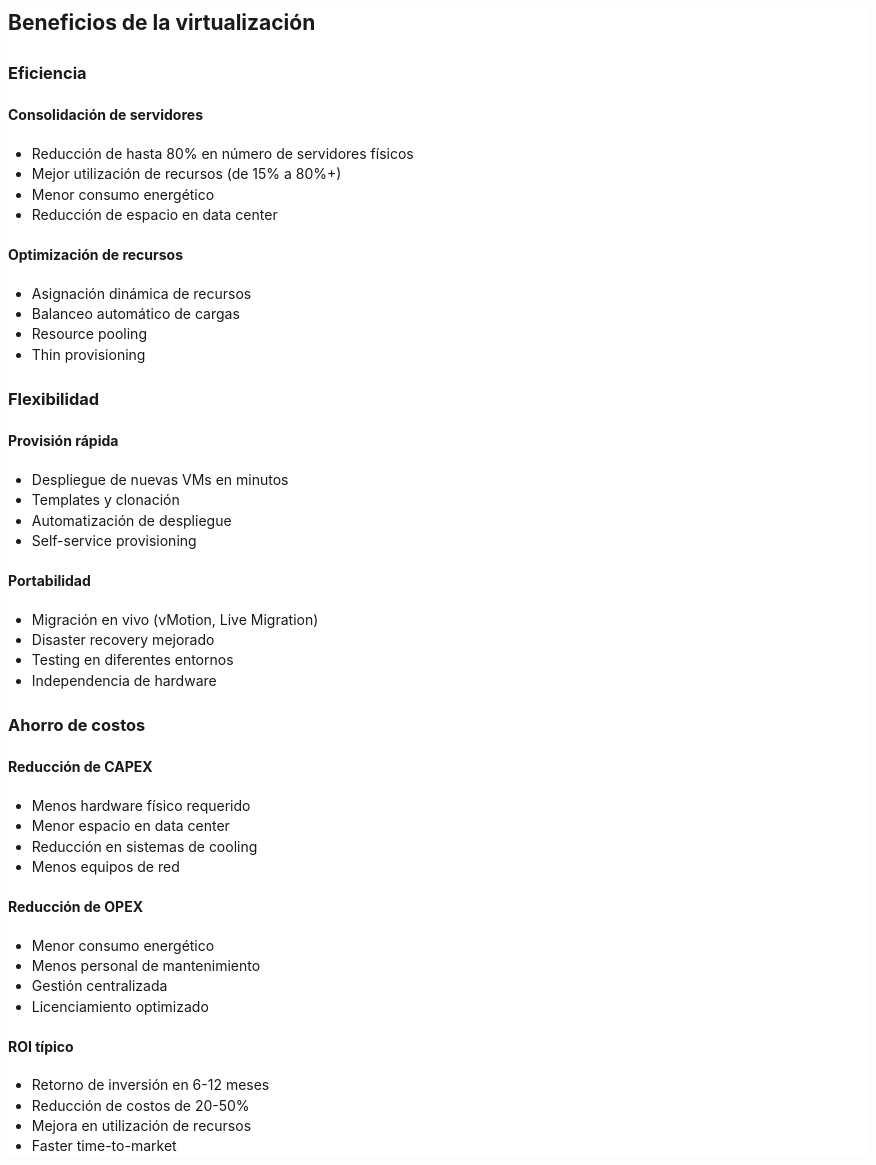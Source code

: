 ## Beneficios de la virtualización

### Eficiencia

#### Consolidación de servidores
- Reducción de hasta 80% en número de servidores físicos
- Mejor utilización de recursos (de 15% a 80%+)
- Menor consumo energético
- Reducción de espacio en data center

#### Optimización de recursos
- Asignación dinámica de recursos
- Balanceo automático de cargas
- Resource pooling
- Thin provisioning

### Flexibilidad

#### Provisión rápida
- Despliegue de nuevas VMs en minutos
- Templates y clonación
- Automatización de despliegue
- Self-service provisioning

#### Portabilidad
- Migración en vivo (vMotion, Live Migration)
- Disaster recovery mejorado
- Testing en diferentes entornos
- Independencia de hardware

### Ahorro de costos

#### Reducción de CAPEX
- Menos hardware físico requerido
- Menor espacio en data center
- Reducción en sistemas de cooling
- Menos equipos de red

#### Reducción de OPEX
- Menor consumo energético
- Menos personal de mantenimiento
- Gestión centralizada
- Licenciamiento optimizado

#### ROI típico
- Retorno de inversión en 6-12 meses
- Reducción de costos de 20-50%
- Mejora en utilización de recursos
- Faster time-to-market

